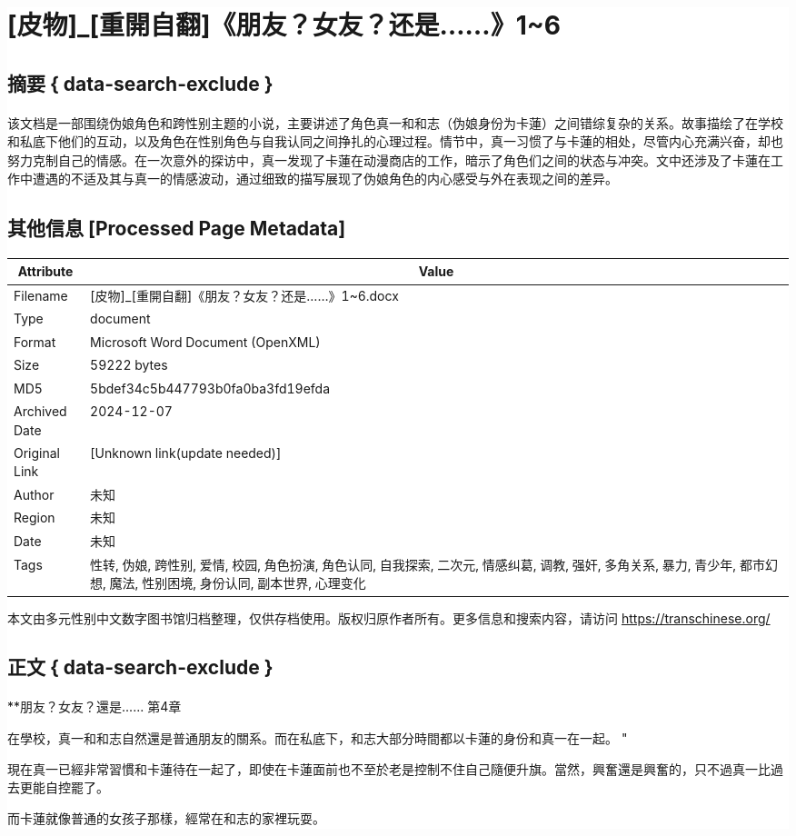 # [皮物]_[重開自翻]《朋友？女友？还是……》1~6



## 摘要  { data-search-exclude }


该文档是一部围绕伪娘角色和跨性别主题的小说，主要讲述了角色真一和和志（伪娘身份为卡蓮）之间错综复杂的关系。故事描绘了在学校和私底下他们的互动，以及角色在性别角色与自我认同之间挣扎的心理过程。情节中，真一习惯了与卡蓮的相处，尽管内心充满兴奋，却也努力克制自己的情感。在一次意外的探访中，真一发现了卡蓮在动漫商店的工作，暗示了角色们之间的状态与冲突。文中还涉及了卡蓮在工作中遭遇的不适及其与真一的情感波动，通过细致的描写展现了伪娘角色的内心感受与外在表现之间的差异。



## 其他信息 [Processed Page Metadata]

| Attribute       | Value                                  |
|-----------------|----------------------------------------|
| Filename        | [皮物]_[重開自翻]《朋友？女友？还是……》1~6.docx                             |
| Type            | document                                 |
| Format          | Microsoft Word Document (OpenXML)                               |
| Size            | 59222 bytes                           |
| MD5             | 5bdef34c5b447793b0fa0ba3fd19efda                                  |
| Archived Date   | 2024-12-07                             |
| Original Link   | [Unknown link(update needed)]                         |
| Author          | 未知                               |
| Region          | 未知                               |
| Date            | 未知                                 |
| Tags            | 性转, 伪娘, 跨性别, 爱情, 校园, 角色扮演, 角色认同, 自我探索, 二次元, 情感纠葛, 调教, 强奸, 多角关系, 暴力, 青少年, 都市幻想, 魔法, 性别困境, 身份认同, 副本世界, 心理变化                                 |

本文由多元性别中文数字图书馆归档整理，仅供存档使用。版权归原作者所有。更多信息和搜索内容，请访问 <https://transchinese.org/>


## 正文 { data-search-exclude }


**朋友？女友？還是...... 第4章



在學校，真一和和志自然還是普通朋友的關系。而在私底下，和志大部分時間都以卡蓮的身份和真一在一起。 "



現在真一已經非常習慣和卡蓮待在一起了，即使在卡蓮面前也不至於老是控制不住自己隨便升旗。當然，興奮還是興奮的，只不過真一比過去更能自控罷了。



而卡蓮就像普通的女孩子那樣，經常在和志的家裡玩耍。
